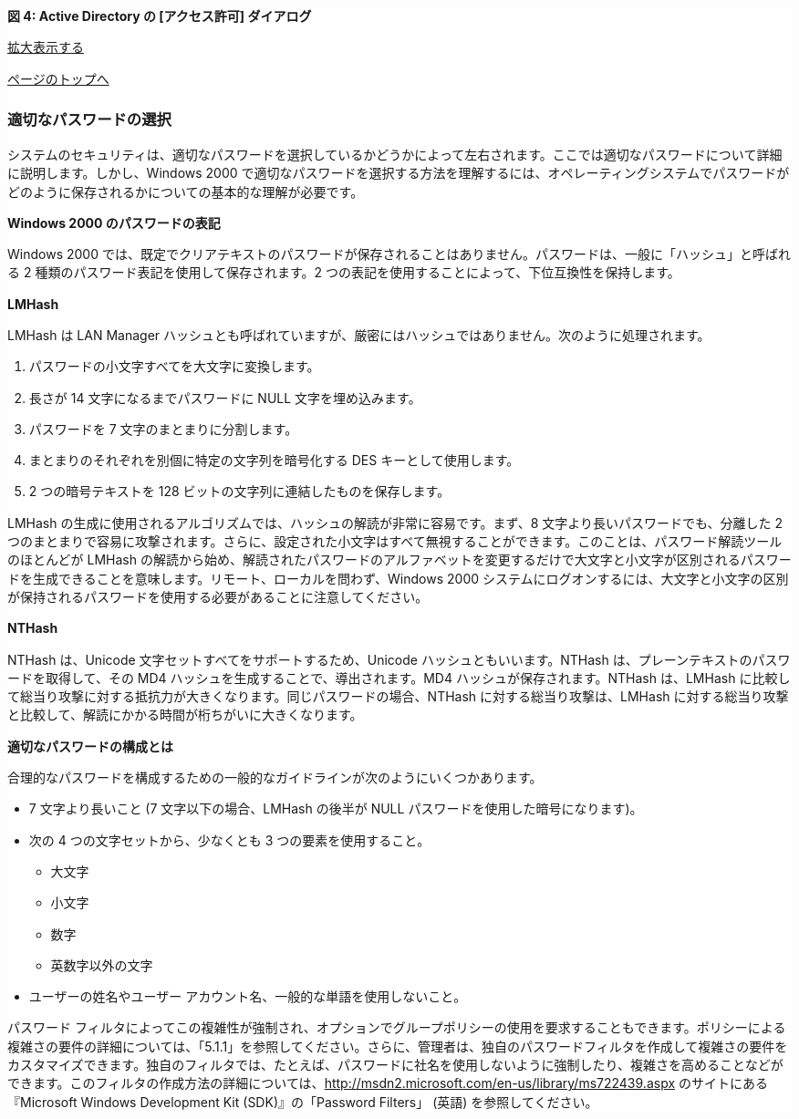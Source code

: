 **図 4: Active Directory の \[アクセス許可\] ダイアログ**
  
[拡大表示する](https://technet.microsoft.com/ja-jp/dd277300.03osin05(ja-jp,technet.10).gif)
  
[](#mainsection)[ページのトップへ](#mainsection)
  
### 適切なパスワードの選択
  
システムのセキュリティは、適切なパスワードを選択しているかどうかによって左右されます。ここでは適切なパスワードについて詳細に説明します。しかし、Windows 2000 で適切なパスワードを選択する方法を理解するには、オペレーティングシステムでパスワードがどのように保存されるかについての基本的な理解が必要です。
  
**Windows 2000 のパスワードの表記**
  
Windows 2000 では、既定でクリアテキストのパスワードが保存されることはありません。パスワードは、一般に「ハッシュ」と呼ばれる 2 種類のパスワード表記を使用して保存されます。2 つの表記を使用することによって、下位互換性を保持します。
  
**LMHash**
  
LMHash は LAN Manager ハッシュとも呼ばれていますが、厳密にはハッシュではありません。次のように処理されます。
  
1.  パスワードの小文字すべてを大文字に変換します。
  
2.  長さが 14 文字になるまでパスワードに NULL 文字を埋め込みます。
  
3.  パスワードを 7 文字のまとまりに分割します。
  
4.  まとまりのそれぞれを別個に特定の文字列を暗号化する DES キーとして使用します。
  
5.  2 つの暗号テキストを 128 ビットの文字列に連結したものを保存します。
  
LMHash の生成に使用されるアルゴリズムでは、ハッシュの解読が非常に容易です。まず、8 文字より長いパスワードでも、分離した 2 つのまとまりで容易に攻撃されます。さらに、設定された小文字はすべて無視することができます。このことは、パスワード解読ツールのほとんどが LMHash の解読から始め、解読されたパスワードのアルファベットを変更するだけで大文字と小文字が区別されるパスワードを生成できることを意味します。リモート、ローカルを問わず、Windows 2000 システムにログオンするには、大文字と小文字の区別が保持されるパスワードを使用する必要があることに注意してください。
  
**NTHash**
  
NTHash は、Unicode 文字セットすべてをサポートするため、Unicode ハッシュともいいます。NTHash は、プレーンテキストのパスワードを取得して、その MD4 ハッシュを生成することで、導出されます。MD4 ハッシュが保存されます。NTHash は、LMHash に比較して総当り攻撃に対する抵抗力が大きくなります。同じパスワードの場合、NTHash に対する総当り攻撃は、LMHash に対する総当り攻撃と比較して、解読にかかる時間が桁ちがいに大きくなります。
  
**適切なパスワードの構成とは**
  
合理的なパスワードを構成するための一般的なガイドラインが次のようにいくつかあります。
  
-   7 文字より長いこと (7 文字以下の場合、LMHash の後半が NULL パスワードを使用した暗号になります)。
  
-   次の 4 つの文字セットから、少なくとも 3 つの要素を使用すること。
  
    -   大文字
  
    -   小文字
  
    -   数字
  
    -   英数字以外の文字
  
-   ユーザーの姓名やユーザー アカウント名、一般的な単語を使用しないこと。
  
パスワード フィルタによってこの複雑性が強制され、オプションでグループポリシーの使用を要求することもできます。ポリシーによる複雑さの要件の詳細については、「5.1.1」を参照してください。さらに、管理者は、独自のパスワードフィルタを作成して複雑さの要件をカスタマイズできます。独自のフィルタでは、たとえば、パスワードに社名を使用しないように強制したり、複雑さを高めることなどができます。このフィルタの作成方法の詳細については、<http://msdn2.microsoft.com/en-us/library/ms722439.aspx> のサイトにある『Microsoft Windows Development Kit (SDK)』の「Password Filters」 (英語) を参照してください。
  